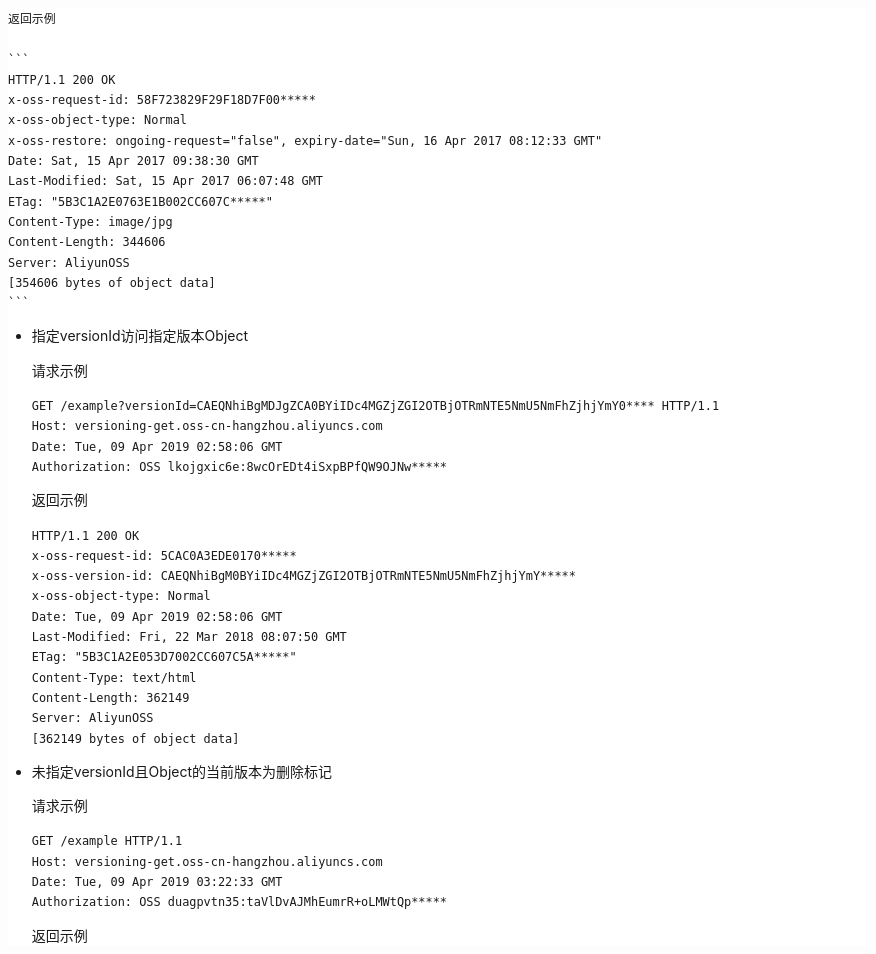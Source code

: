     返回示例

    ```
    HTTP/1.1 200 OK
    x-oss-request-id: 58F723829F29F18D7F00*****
    x-oss-object-type: Normal
    x-oss-restore: ongoing-request="false", expiry-date="Sun, 16 Apr 2017 08:12:33 GMT"
    Date: Sat, 15 Apr 2017 09:38:30 GMT
    Last-Modified: Sat, 15 Apr 2017 06:07:48 GMT
    ETag: "5B3C1A2E0763E1B002CC607C*****"
    Content-Type: image/jpg
    Content-Length: 344606
    Server: AliyunOSS
    [354606 bytes of object data]
    ```

-   指定versionId访问指定版本Object

    请求示例

    ```
    GET /example?versionId=CAEQNhiBgMDJgZCA0BYiIDc4MGZjZGI2OTBjOTRmNTE5NmU5NmFhZjhjYmY0**** HTTP/1.1
    Host: versioning-get.oss-cn-hangzhou.aliyuncs.com
    Date: Tue, 09 Apr 2019 02:58:06 GMT
    Authorization: OSS lkojgxic6e:8wcOrEDt4iSxpBPfQW9OJNw*****
    ```

    返回示例

    ```
    HTTP/1.1 200 OK
    x-oss-request-id: 5CAC0A3EDE0170*****
    x-oss-version-id: CAEQNhiBgM0BYiIDc4MGZjZGI2OTBjOTRmNTE5NmU5NmFhZjhjYmY*****
    x-oss-object-type: Normal
    Date: Tue, 09 Apr 2019 02:58:06 GMT
    Last-Modified: Fri, 22 Mar 2018 08:07:50 GMT
    ETag: "5B3C1A2E053D7002CC607C5A*****"
    Content-Type: text/html
    Content-Length: 362149
    Server: AliyunOSS
    [362149 bytes of object data]
    ```

-   未指定versionId且Object的当前版本为删除标记

    请求示例

    ```
    GET /example HTTP/1.1
    Host: versioning-get.oss-cn-hangzhou.aliyuncs.com
    Date: Tue, 09 Apr 2019 03:22:33 GMT
    Authorization: OSS duagpvtn35:taVlDvAJMhEumrR+oLMWtQp*****
    ```

    返回示例
